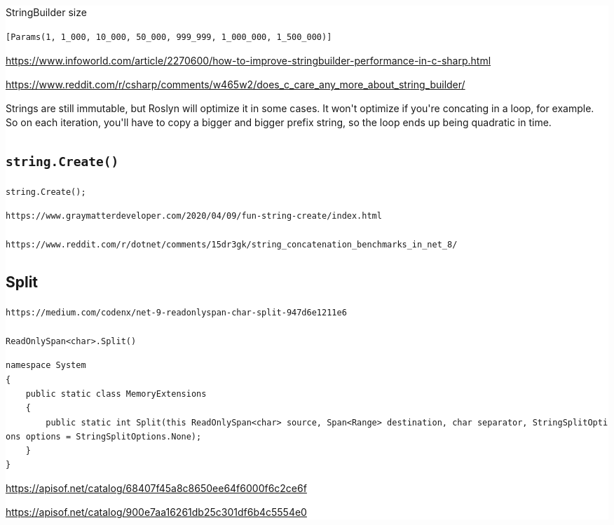 StringBuilder size

```
[Params(1, 1_000, 10_000, 50_000, 999_999, 1_000_000, 1_500_000)]
```

https://www.infoworld.com/article/2270600/how-to-improve-stringbuilder-performance-in-c-sharp.html

https://www.reddit.com/r/csharp/comments/w465w2/does_c_care_any_more_about_string_builder/

Strings are still immutable, but Roslyn will optimize it in some cases. It won't optimize if you're concating in a loop, for example. So on each iteration, you'll have to copy a bigger and bigger prefix string, so the loop ends up being quadratic in time.

## `string.Create()`


```
string.Create();
```

    https://www.graymatterdeveloper.com/2020/04/09/fun-string-create/index.html

    https://www.reddit.com/r/dotnet/comments/15dr3gk/string_concatenation_benchmarks_in_net_8/

## Split

    https://medium.com/codenx/net-9-readonlyspan-char-split-947d6e1211e6

    ReadOnlySpan<char>.Split()

```
namespace System
{
    public static class MemoryExtensions
    {
        public static int Split(this ReadOnlySpan<char> source, Span<Range> destination, char separator, StringSplitOptions options = StringSplitOptions.None);
    }
}
```

https://apisof.net/catalog/68407f45a8c8650ee64f6000f6c2ce6f

https://apisof.net/catalog/900e7aa16261db25c301df6b4c5554e0

